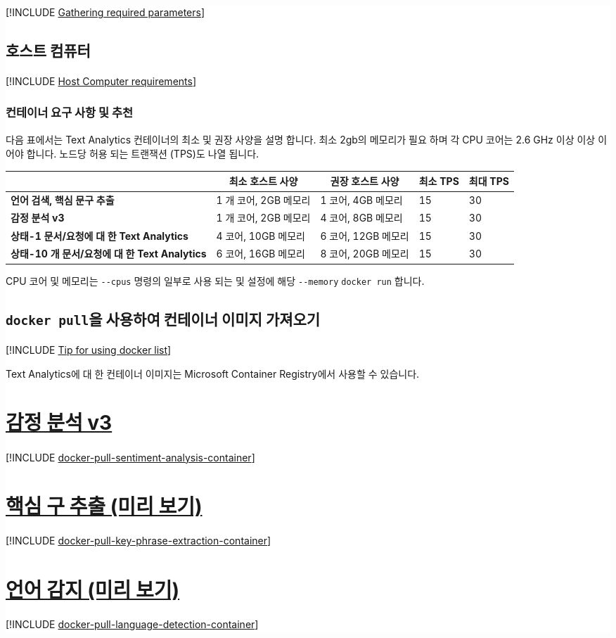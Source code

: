 [!INCLUDE [Gathering required parameters](../../containers/includes/container-gathering-required-parameters.md)]

## <a name="the-host-computer"></a>호스트 컴퓨터

[!INCLUDE [Host Computer requirements](../../../../includes/cognitive-services-containers-host-computer.md)]

### <a name="container-requirements-and-recommendations"></a>컨테이너 요구 사항 및 추천

다음 표에서는 Text Analytics 컨테이너의 최소 및 권장 사양을 설명 합니다. 최소 2gb의 메모리가 필요 하며 각 CPU 코어는 2.6 GHz 이상 이상 이어야 합니다. 노드당 허용 되는 트랜잭션 (TPS)도 나열 됩니다.

|  | 최소 호스트 사양 | 권장 호스트 사양 | 최소 TPS | 최대 TPS|
|---|---------|-------------|--|--|
| **언어 검색, 핵심 문구 추출**   | 1 개 코어, 2GB 메모리 | 1 코어, 4GB 메모리 |15 | 30|
| **감정 분석 v3**   | 1 개 코어, 2GB 메모리 | 4 코어, 8GB 메모리 |15 | 30|
| **상태-1 문서/요청에 대 한 Text Analytics**   |  4 코어, 10GB 메모리 | 6 코어, 12GB 메모리 |15 | 30|
| **상태-10 개 문서/요청에 대 한 Text Analytics**   |  6 코어, 16GB 메모리 | 8 코어, 20GB 메모리 |15 | 30|

CPU 코어 및 메모리는 `--cpus` 명령의 일부로 사용 되는 및 설정에 해당 `--memory` `docker run` 합니다.

## <a name="get-the-container-image-with-docker-pull"></a>`docker pull`을 사용하여 컨테이너 이미지 가져오기

[!INCLUDE [Tip for using docker list](../../../../includes/cognitive-services-containers-docker-list-tip.md)]

Text Analytics에 대 한 컨테이너 이미지는 Microsoft Container Registry에서 사용할 수 있습니다.

# <a name="sentiment-analysis-v3"></a>[감정 분석 v3](#tab/sentiment)

[!INCLUDE [docker-pull-sentiment-analysis-container](../includes/docker-pull-sentiment-analysis-container.md)]

# <a name="key-phrase-extraction-preview"></a>[핵심 구 추출 (미리 보기)](#tab/keyphrase)

[!INCLUDE [docker-pull-key-phrase-extraction-container](../includes/docker-pull-key-phrase-extraction-container.md)]

# <a name="language-detection-preview"></a>[언어 감지 (미리 보기)](#tab/language)

[!INCLUDE [docker-pull-language-detection-container](../includes/docker-pull-language-detection-container.md)]
